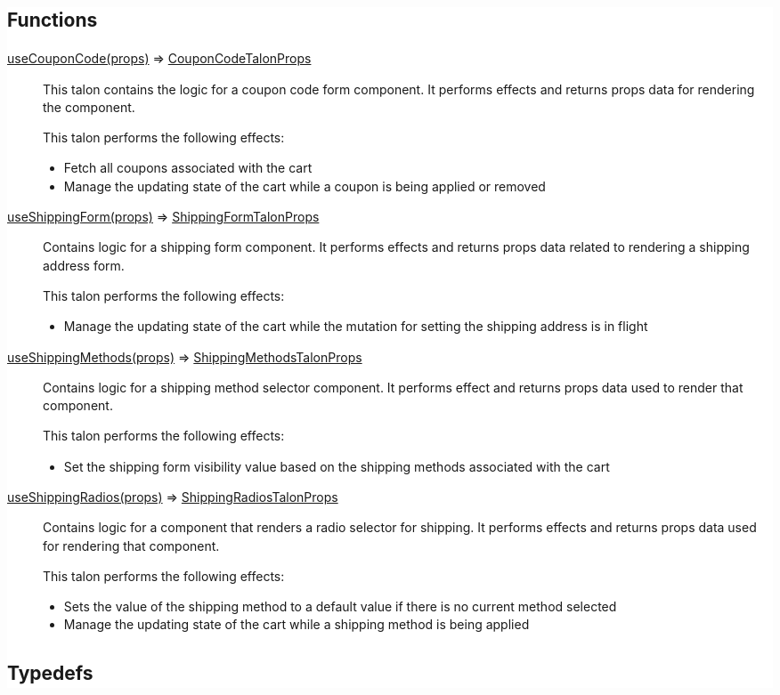 ## Functions

<dl>
<dt><a href="#useCouponCode">useCouponCode(props)</a> ⇒ <inlineCode><a href="#CouponCodeTalonProps">CouponCodeTalonProps</a></inlineCode></dt>
<dd>

This talon contains the logic for a coupon code form component.
It performs effects and returns props data for rendering the component.

This talon performs the following effects:

- Fetch all coupons associated with the cart
- Manage the updating state of the cart while a coupon is being applied or removed

</dd>
<dt><a href="#useShippingForm">useShippingForm(props)</a> ⇒ <inlineCode><a href="#ShippingFormTalonProps">ShippingFormTalonProps</a></inlineCode></dt>
<dd>

Contains logic for a shipping form component.
It performs effects and returns props data related to rendering a shipping address form.

This talon performs the following effects:

- Manage the updating state of the cart while the mutation for setting the shipping address is in flight

</dd>
<dt><a href="#useShippingMethods">useShippingMethods(props)</a> ⇒ <inlineCode><a href="#ShippingMethodsTalonProps">ShippingMethodsTalonProps</a></inlineCode></dt>
<dd>

Contains logic for a shipping method selector component.
It performs effect and returns props data used to render that component.

This talon performs the following effects:

- Set the shipping form visibility value based on the shipping methods associated with the cart

</dd>
<dt><a href="#useShippingRadios">useShippingRadios(props)</a> ⇒ <inlineCode><a href="#ShippingRadiosTalonProps">ShippingRadiosTalonProps</a></inlineCode></dt>
<dd>

Contains logic for a component that renders a radio selector for shipping.
It performs effects and returns props data used for rendering that component.

This talon performs the following effects:

- Sets the value of the shipping method to a default value if there is no current method selected
- Manage the updating state of the cart while a shipping method is being applied

</dd>
</dl>

## Typedefs
